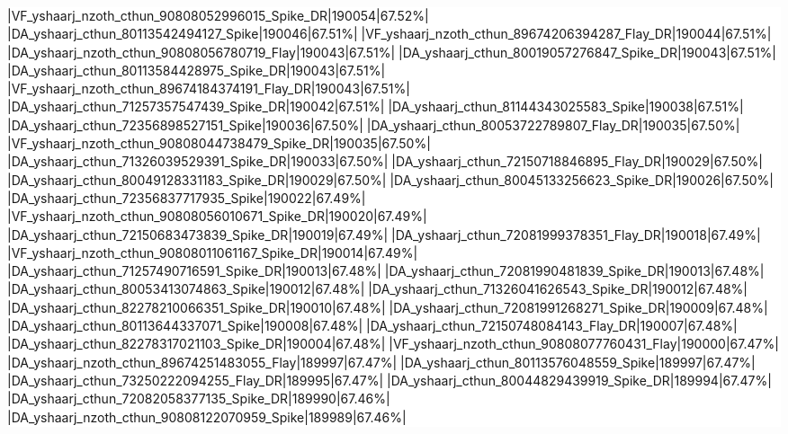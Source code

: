 |VF_yshaarj_nzoth_cthun_90808052996015_Spike_DR|190054|67.52%|
|DA_yshaarj_cthun_80113542494127_Spike|190046|67.51%|
|VF_yshaarj_nzoth_cthun_89674206394287_Flay_DR|190044|67.51%|
|DA_yshaarj_nzoth_cthun_90808056780719_Flay|190043|67.51%|
|DA_yshaarj_cthun_80019057276847_Spike_DR|190043|67.51%|
|DA_yshaarj_cthun_80113584428975_Spike_DR|190043|67.51%|
|VF_yshaarj_nzoth_cthun_89674184374191_Flay_DR|190043|67.51%|
|DA_yshaarj_cthun_71257357547439_Spike_DR|190042|67.51%|
|DA_yshaarj_cthun_81144343025583_Spike|190038|67.51%|
|DA_yshaarj_cthun_72356898527151_Spike|190036|67.50%|
|DA_yshaarj_cthun_80053722789807_Flay_DR|190035|67.50%|
|VF_yshaarj_nzoth_cthun_90808044738479_Spike_DR|190035|67.50%|
|DA_yshaarj_cthun_71326039529391_Spike_DR|190033|67.50%|
|DA_yshaarj_cthun_72150718846895_Flay_DR|190029|67.50%|
|DA_yshaarj_cthun_80049128331183_Spike_DR|190029|67.50%|
|DA_yshaarj_cthun_80045133256623_Spike_DR|190026|67.50%|
|DA_yshaarj_cthun_72356837717935_Spike|190022|67.49%|
|VF_yshaarj_nzoth_cthun_90808056010671_Spike_DR|190020|67.49%|
|DA_yshaarj_cthun_72150683473839_Spike_DR|190019|67.49%|
|DA_yshaarj_cthun_72081999378351_Flay_DR|190018|67.49%|
|VF_yshaarj_nzoth_cthun_90808011061167_Spike_DR|190014|67.49%|
|DA_yshaarj_cthun_71257490716591_Spike_DR|190013|67.48%|
|DA_yshaarj_cthun_72081990481839_Spike_DR|190013|67.48%|
|DA_yshaarj_cthun_80053413074863_Spike|190012|67.48%|
|DA_yshaarj_cthun_71326041626543_Spike_DR|190012|67.48%|
|DA_yshaarj_cthun_82278210066351_Spike_DR|190010|67.48%|
|DA_yshaarj_cthun_72081991268271_Spike_DR|190009|67.48%|
|DA_yshaarj_cthun_80113644337071_Spike|190008|67.48%|
|DA_yshaarj_cthun_72150748084143_Flay_DR|190007|67.48%|
|DA_yshaarj_cthun_82278317021103_Spike_DR|190004|67.48%|
|VF_yshaarj_nzoth_cthun_90808077760431_Flay|190000|67.47%|
|DA_yshaarj_nzoth_cthun_89674251483055_Flay|189997|67.47%|
|DA_yshaarj_cthun_80113576048559_Spike|189997|67.47%|
|DA_yshaarj_cthun_73250222094255_Flay_DR|189995|67.47%|
|DA_yshaarj_cthun_80044829439919_Spike_DR|189994|67.47%|
|DA_yshaarj_cthun_72082058377135_Spike_DR|189990|67.46%|
|DA_yshaarj_nzoth_cthun_90808122070959_Spike|189989|67.46%|